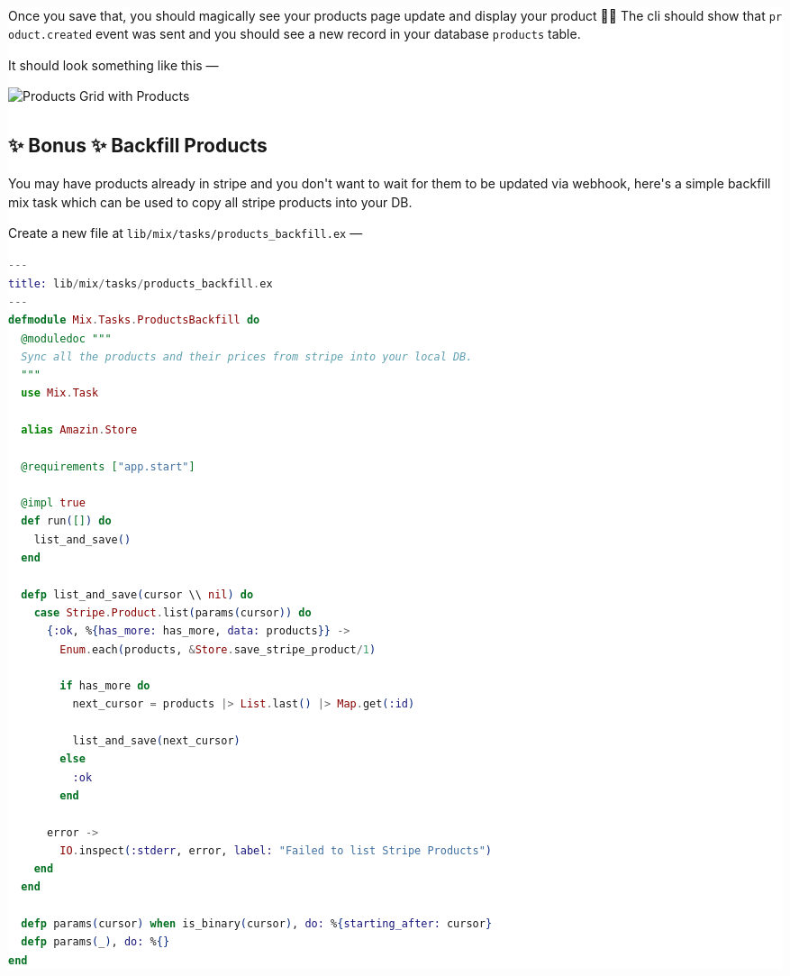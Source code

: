 Once you save that, you should magically see your products page update and display your product 🙌🏻
The cli should show that `product.created` event was sent and you should see a new record in your
database `products` table.

It should look something like this —

![Products Grid with Products](/assets/images/amazin-product-grid.png)

## ✨ Bonus ✨ Backfill Products

You may have products already in stripe and you don't want to wait for them to be updated via webhook, here's a simple backfill mix task which can be used to copy all stripe products into your DB.

Create a new file at `lib/mix/tasks/products_backfill.ex` —

```elixir
---
title: lib/mix/tasks/products_backfill.ex
---
defmodule Mix.Tasks.ProductsBackfill do
  @moduledoc """
  Sync all the products and their prices from stripe into your local DB.
  """
  use Mix.Task

  alias Amazin.Store

  @requirements ["app.start"]

  @impl true
  def run([]) do
    list_and_save()
  end

  defp list_and_save(cursor \\ nil) do
    case Stripe.Product.list(params(cursor)) do
      {:ok, %{has_more: has_more, data: products}} ->
        Enum.each(products, &Store.save_stripe_product/1)

        if has_more do
          next_cursor = products |> List.last() |> Map.get(:id)

          list_and_save(next_cursor)
        else
          :ok
        end

      error ->
        IO.inspect(:stderr, error, label: "Failed to list Stripe Products")
    end
  end

  defp params(cursor) when is_binary(cursor), do: %{starting_after: cursor}
  defp params(_), do: %{}
end
```

